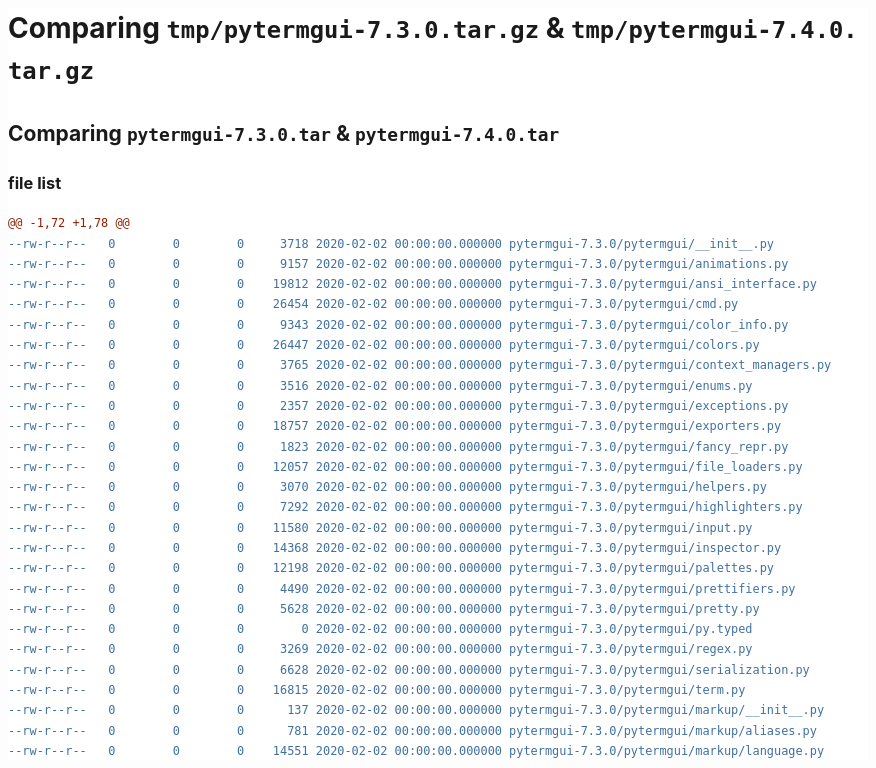# Comparing `tmp/pytermgui-7.3.0.tar.gz` & `tmp/pytermgui-7.4.0.tar.gz`

## Comparing `pytermgui-7.3.0.tar` & `pytermgui-7.4.0.tar`

### file list

```diff
@@ -1,72 +1,78 @@
--rw-r--r--   0        0        0     3718 2020-02-02 00:00:00.000000 pytermgui-7.3.0/pytermgui/__init__.py
--rw-r--r--   0        0        0     9157 2020-02-02 00:00:00.000000 pytermgui-7.3.0/pytermgui/animations.py
--rw-r--r--   0        0        0    19812 2020-02-02 00:00:00.000000 pytermgui-7.3.0/pytermgui/ansi_interface.py
--rw-r--r--   0        0        0    26454 2020-02-02 00:00:00.000000 pytermgui-7.3.0/pytermgui/cmd.py
--rw-r--r--   0        0        0     9343 2020-02-02 00:00:00.000000 pytermgui-7.3.0/pytermgui/color_info.py
--rw-r--r--   0        0        0    26447 2020-02-02 00:00:00.000000 pytermgui-7.3.0/pytermgui/colors.py
--rw-r--r--   0        0        0     3765 2020-02-02 00:00:00.000000 pytermgui-7.3.0/pytermgui/context_managers.py
--rw-r--r--   0        0        0     3516 2020-02-02 00:00:00.000000 pytermgui-7.3.0/pytermgui/enums.py
--rw-r--r--   0        0        0     2357 2020-02-02 00:00:00.000000 pytermgui-7.3.0/pytermgui/exceptions.py
--rw-r--r--   0        0        0    18757 2020-02-02 00:00:00.000000 pytermgui-7.3.0/pytermgui/exporters.py
--rw-r--r--   0        0        0     1823 2020-02-02 00:00:00.000000 pytermgui-7.3.0/pytermgui/fancy_repr.py
--rw-r--r--   0        0        0    12057 2020-02-02 00:00:00.000000 pytermgui-7.3.0/pytermgui/file_loaders.py
--rw-r--r--   0        0        0     3070 2020-02-02 00:00:00.000000 pytermgui-7.3.0/pytermgui/helpers.py
--rw-r--r--   0        0        0     7292 2020-02-02 00:00:00.000000 pytermgui-7.3.0/pytermgui/highlighters.py
--rw-r--r--   0        0        0    11580 2020-02-02 00:00:00.000000 pytermgui-7.3.0/pytermgui/input.py
--rw-r--r--   0        0        0    14368 2020-02-02 00:00:00.000000 pytermgui-7.3.0/pytermgui/inspector.py
--rw-r--r--   0        0        0    12198 2020-02-02 00:00:00.000000 pytermgui-7.3.0/pytermgui/palettes.py
--rw-r--r--   0        0        0     4490 2020-02-02 00:00:00.000000 pytermgui-7.3.0/pytermgui/prettifiers.py
--rw-r--r--   0        0        0     5628 2020-02-02 00:00:00.000000 pytermgui-7.3.0/pytermgui/pretty.py
--rw-r--r--   0        0        0        0 2020-02-02 00:00:00.000000 pytermgui-7.3.0/pytermgui/py.typed
--rw-r--r--   0        0        0     3269 2020-02-02 00:00:00.000000 pytermgui-7.3.0/pytermgui/regex.py
--rw-r--r--   0        0        0     6628 2020-02-02 00:00:00.000000 pytermgui-7.3.0/pytermgui/serialization.py
--rw-r--r--   0        0        0    16815 2020-02-02 00:00:00.000000 pytermgui-7.3.0/pytermgui/term.py
--rw-r--r--   0        0        0      137 2020-02-02 00:00:00.000000 pytermgui-7.3.0/pytermgui/markup/__init__.py
--rw-r--r--   0        0        0      781 2020-02-02 00:00:00.000000 pytermgui-7.3.0/pytermgui/markup/aliases.py
--rw-r--r--   0        0        0    14551 2020-02-02 00:00:00.000000 pytermgui-7.3.0/pytermgui/markup/language.py
```